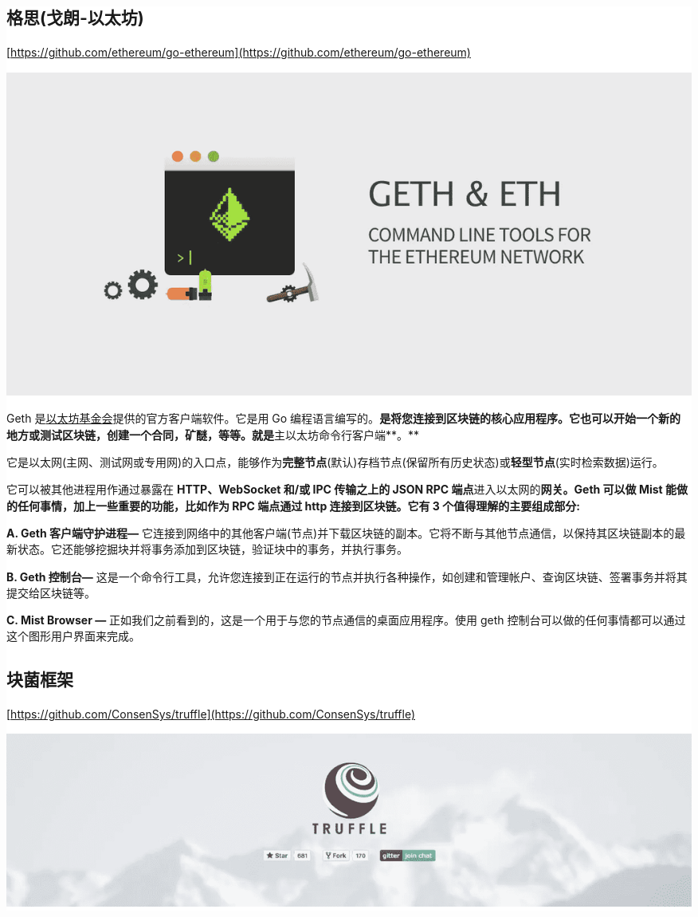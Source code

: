 ## 格思(戈朗-以太坊)

[https://github.com/ethereum/go-ethereum](https://github.com/ethereum/go-ethereum)

![](img/d5b91125001b218947c6cdb5b53e40f4.png)

Geth 是[以太坊基金会](http://ethereum.org/)提供的官方客户端软件。它是用 Go 编程语言编写的。**是将您连接到区块链的核心应用程序。它也可以开始一个新的地方或测试区块链，创建一个合同，矿醚，等等。就是**主以太坊命令行客户端**。**

它是以太网(主网、测试网或专用网)的入口点，能够作为**完整节点**(默认)存档节点(保留所有历史状态)或**轻型节点**(实时检索数据)运行。

它可以被其他进程用作通过暴露在 **HTTP、WebSocket 和/或 IPC 传输之上的 JSON RPC 端点**进入以太网的**网关。Geth 可以做 Mist 能做的任何事情，加上一些重要的功能，比如作为 RPC 端点通过 http 连接到区块链。它有 3 个值得理解的主要组成部分:**

**A. Geth 客户端守护进程—** 它连接到网络中的其他客户端(节点)并下载区块链的副本。它将不断与其他节点通信，以保持其区块链副本的最新状态。它还能够挖掘块并将事务添加到区块链，验证块中的事务，并执行事务。

**B. Geth 控制台—** 这是一个命令行工具，允许您连接到正在运行的节点并执行各种操作，如创建和管理帐户、查询区块链、签署事务并将其提交给区块链等。

**C. Mist Browser —** 正如我们之前看到的，这是一个用于与您的节点通信的桌面应用程序。使用 geth 控制台可以做的任何事情都可以通过这个图形用户界面来完成。

## 块菌框架

[https://github.com/ConsenSys/truffle](https://github.com/ConsenSys/truffle)

![](img/440f6e899d2c911433afde67483b96a8.png)
